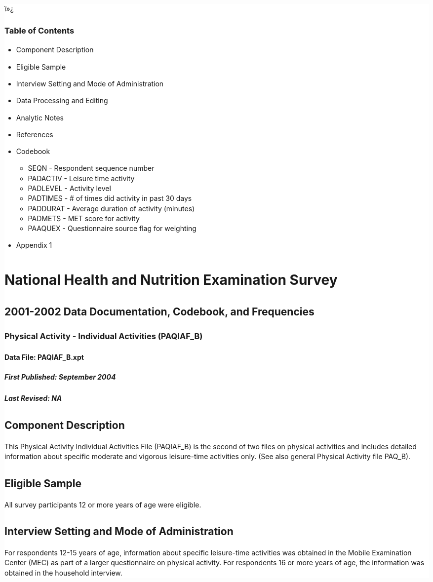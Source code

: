 ï»¿

### Table of Contents

  * Component Description
  * Eligible Sample
  * Interview Setting and Mode of Administration
  * Data Processing and Editing
  * Analytic Notes
  * References
  * Codebook

    * SEQN - Respondent sequence number
    * PADACTIV - Leisure time activity
    * PADLEVEL - Activity level
    * PADTIMES - # of times did activity in past 30 days
    * PADDURAT - Average duration of activity (minutes)
    * PADMETS - MET score for activity
    * PAAQUEX - Questionnaire source flag for weighting

  * Appendix 1

# National Health and Nutrition Examination Survey

## 2001-2002 Data Documentation, Codebook, and Frequencies

### Physical Activity - Individual Activities (PAQIAF_B)

####  Data File: PAQIAF_B.xpt

#####  First Published: September 2004

#####  Last Revised: NA

## Component Description

This Physical Activity Individual Activities File (PAQIAF_B) is the second of
two files on physical activities and includes detailed information about
specific moderate and vigorous leisure-time activities only. (See also general
Physical Activity file PAQ_B).

## Eligible Sample

All survey participants 12 or more years of age were eligible.

## Interview Setting and Mode of Administration

For respondents 12-15 years of age, information about specific leisure-time
activities was obtained in the Mobile Examination Center (MEC) as part of a
larger questionnaire on physical activity. For respondents 16 or more years of
age, the information was obtained in the household interview.
